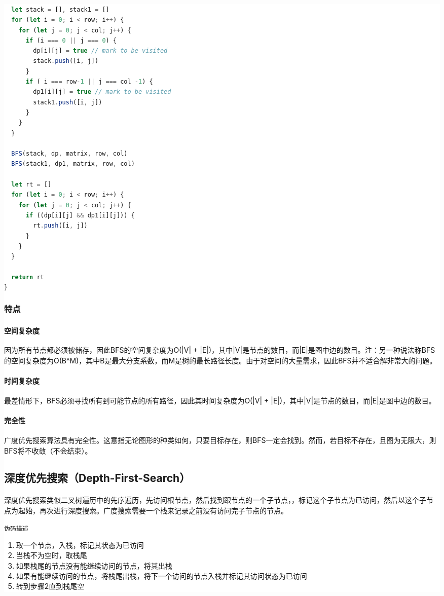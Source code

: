 ```javascript
  let stack = [], stack1 = []
  for (let i = 0; i < row; i++) {
    for (let j = 0; j < col; j++) {
      if (i === 0 || j === 0) { 
        dp[i][j] = true // mark to be visited
        stack.push([i, j])
      }
      if ( i === row-1 || j === col -1) {
        dp1[i][j] = true // mark to be visited
        stack1.push([i, j])
      }
    }
  }
  
  BFS(stack, dp, matrix, row, col)    
  BFS(stack1, dp1, matrix, row, col)    

  let rt = []
  for (let i = 0; i < row; i++) {
    for (let j = 0; j < col; j++) {
      if ((dp[i][j] && dp1[i][j])) {
        rt.push([i, j])
      }
    }
  }
  
  return rt
}

```
### 特点

#### 空间复杂度
因为所有节点都必须被储存，因此BFS的空间复杂度为O(|V| + |E|)，其中|V|是节点的数目，而|E|是图中边的数目。注：另一种说法称BFS的空间复杂度为O(B^M)，其中B是最大分支系数，而M是树的最长路径长度。由于对空间的大量需求，因此BFS并不适合解非常大的问题。

#### 时间复杂度
最差情形下，BFS必须寻找所有到可能节点的所有路径，因此其时间复杂度为O(|V| + |E|)，其中|V|是节点的数目，而|E|是图中边的数目。

#### 完全性
广度优先搜索算法具有完全性。这意指无论图形的种类如何，只要目标存在，则BFS一定会找到。然而，若目标不存在，且图为无限大，则BFS将不收敛（不会结束）。

## 深度优先搜索（Depth-First-Search）

深度优先搜索类似二叉树遍历中的先序遍历，先访问根节点，然后找到跟节点的一个子节点，，标记这个子节点为已访问，然后以这个子节点为起始，再次进行深度搜索。广度搜索需要一个栈来记录之前没有访问完子节点的节点。

`伪码描述`

1. 取一个节点，入栈，标记其状态为已访问
2. 当栈不为空时，取栈尾
3. 如果栈尾的节点没有能继续访问的节点，将其出栈
4. 如果有能继续访问的节点，将栈尾出栈，将下一个访问的节点入栈并标记其访问状态为已访问
5. 转到步骤2直到栈尾空
